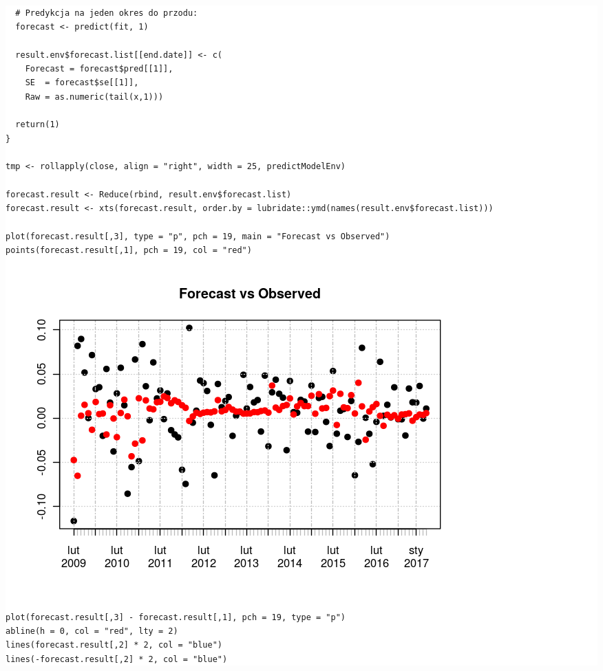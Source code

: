       # Predykcja na jeden okres do przodu:
      forecast <- predict(fit, 1)

      result.env$forecast.list[[end.date]] <- c(
        Forecast = forecast$pred[[1]],
        SE  = forecast$se[[1]],
        Raw = as.numeric(tail(x,1)))

      return(1)
    }

    tmp <- rollapply(close, align = "right", width = 25, predictModelEnv)

    forecast.result <- Reduce(rbind, result.env$forecast.list)
    forecast.result <- xts(forecast.result, order.by = lubridate::ymd(names(result.env$forecast.list)))

    plot(forecast.result[,3], type = "p", pch = 19, main = "Forecast vs Observed")
    points(forecast.result[,1], pch = 19, col = "red")

![](03_advanced_files/figure-markdown_strict/forecast-1.png)

    plot(forecast.result[,3] - forecast.result[,1], pch = 19, type = "p")
    abline(h = 0, col = "red", lty = 2)
    lines(forecast.result[,2] * 2, col = "blue")
    lines(-forecast.result[,2] * 2, col = "blue")
